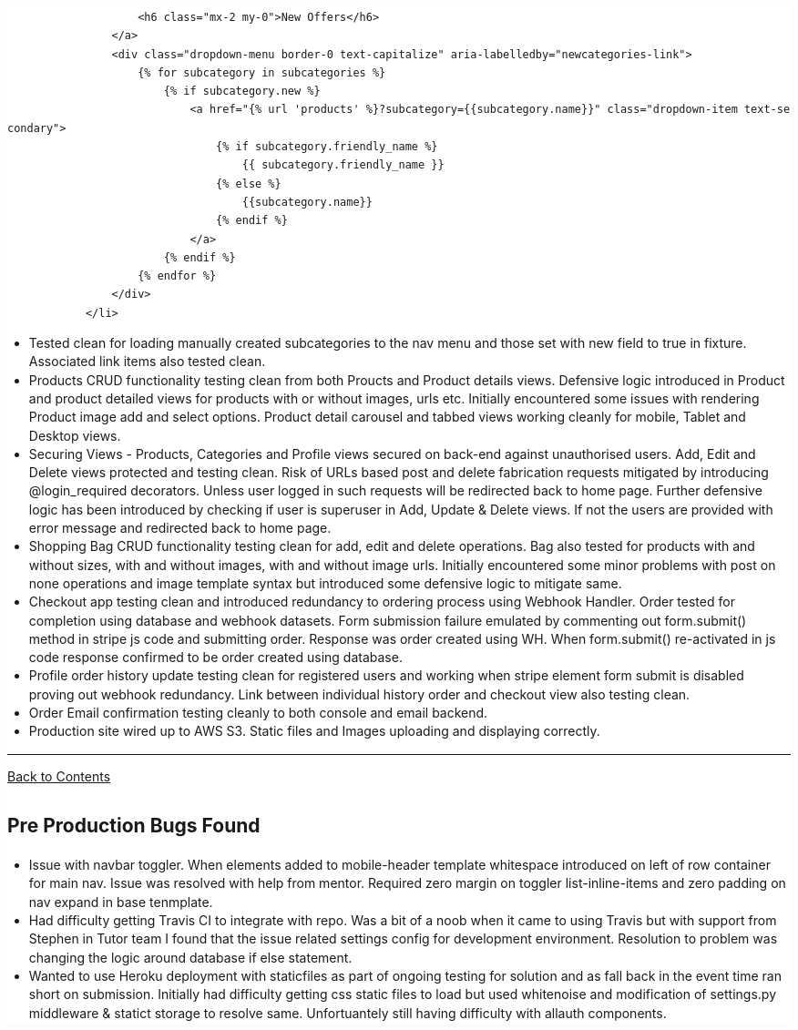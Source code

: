 ```
                    <h6 class="mx-2 my-0">New Offers</h6>
                </a>
                <div class="dropdown-menu border-0 text-capitalize" aria-labelledby="newcategories-link">
                    {% for subcategory in subcategories %}
                        {% if subcategory.new %}
                            <a href="{% url 'products' %}?subcategory={{subcategory.name}}" class="dropdown-item text-secondary">
                                {% if subcategory.friendly_name %} 
                                    {{ subcategory.friendly_name }}
                                {% else %} 
                                    {{subcategory.name}}
                                {% endif %}
                            </a>
                        {% endif %}
                    {% endfor %}
                </div>
            </li>

```

* Tested clean for loading manually created subcategories to the nav menu and those set with new field to true in fixture.  Associated link items also tested clean.
* Products CRUD functionality testing clean from both Proucts and Product details views.   Defensive logic introduced in Product and product detailed views for products with or without images, urls etc. Initially encountered some issues with rendering Product image add and select options. Product detail carousel and tabbed views working cleanly for mobile, Tablet and Desktop views. 
* Securing Views - Products, Categories and Profile views secured on back-end against unauthorised users. Add, Edit and Delete views protected and testing clean.  Risk of URLs based post and delete fabrication requests mitigated by introducing @login_required decorators.  Unless user logged in such requests will be redirected back to home page. Further defensive logic has been introduced by checking if user is superuser in Add, Update & Delete views. If not the users are provided with error message and redirected back to home page.
* Shopping Bag CRUD functionality testing clean for add, edit and delete operations.  Bag also tested for products with and without sizes, with and without images, with and without image urls.  Initially encountered some minor problems with post on none operations and image template syntax but introduced some defensive logic to mitigate same.
* Checkout app testing clean and introduced redundancy to ordering process using Webhook Handler.  Order tested for completion using database and webhook datasets.  Form submission failure emulated by commenting out form.submit() method in stripe js code and submitting order. Response was order created using WH.  When form.submit() re-activated in js code response confirmed to be order created using database.
* Profile order history update testing clean for registered users and working when stripe element form submit is disabled proving out webhook redundancy.  Link between individual history order  and checkout view also testing clean.
* Order Email confirmation testing cleanly to both console and email backend.
* Production site wired up to AWS S3. Static files and Images uploading and displaying correctly.  
***

[Back to Contents](#table-of-contents)

## Pre Production Bugs Found
- Issue with navbar toggler.  When elements added to mobile-header template whitespace introduced on left of row container for main nav.  Issue was resolved with help from mentor. Required zero margin on toggler list-inline-items and zero padding on nav expand in base tenmplate. 
- Had difficulty getting Travis CI to integrate with repo.  Was a bit of a noob when it came to using Travis but with support from Stephen in Tutor team I found that the issue related settings config for development environment. Resolution to problem was changing the logic around database if else statement.
- Wanted to use Heroku deployment with staticfiles as part of ongoing testing for solution and as fall back in the event time ran short on submission.  Initially had difficulty getting css static files to load but used whitenoise and modification of settings.py middleware & statict storage to resolve same.  Unfortuantely still having difficulty with allauth components.